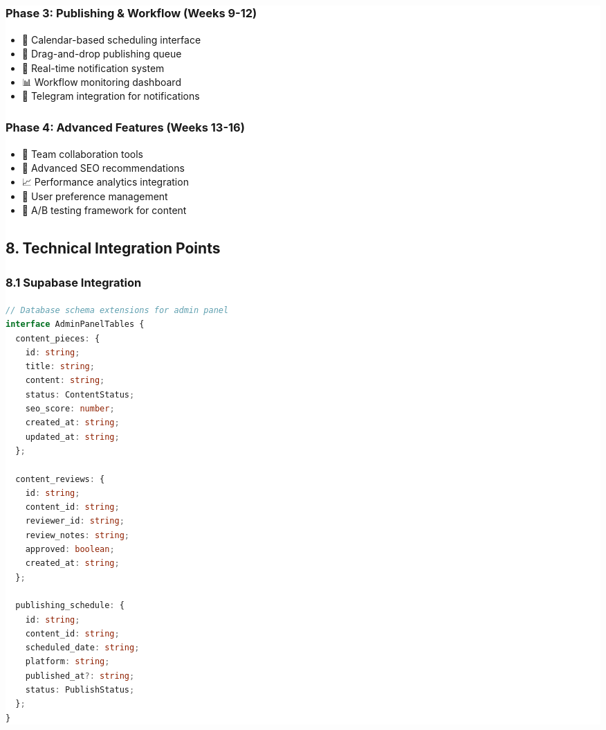 ### Phase 3: Publishing & Workflow (Weeks 9-12)
- 📅 Calendar-based scheduling interface
- 🔄 Drag-and-drop publishing queue
- 🔔 Real-time notification system
- 📊 Workflow monitoring dashboard
- 📱 Telegram integration for notifications

### Phase 4: Advanced Features (Weeks 13-16)
- 👥 Team collaboration tools
- 🎯 Advanced SEO recommendations
- 📈 Performance analytics integration
- 🔧 User preference management
- 🧪 A/B testing framework for content

## 8. Technical Integration Points

### 8.1 Supabase Integration

```typescript
// Database schema extensions for admin panel
interface AdminPanelTables {
  content_pieces: {
    id: string;
    title: string;
    content: string;
    status: ContentStatus;
    seo_score: number;
    created_at: string;
    updated_at: string;
  };
  
  content_reviews: {
    id: string;
    content_id: string;
    reviewer_id: string;
    review_notes: string;
    approved: boolean;
    created_at: string;
  };
  
  publishing_schedule: {
    id: string;
    content_id: string;
    scheduled_date: string;
    platform: string;
    published_at?: string;
    status: PublishStatus;
  };
}
```
